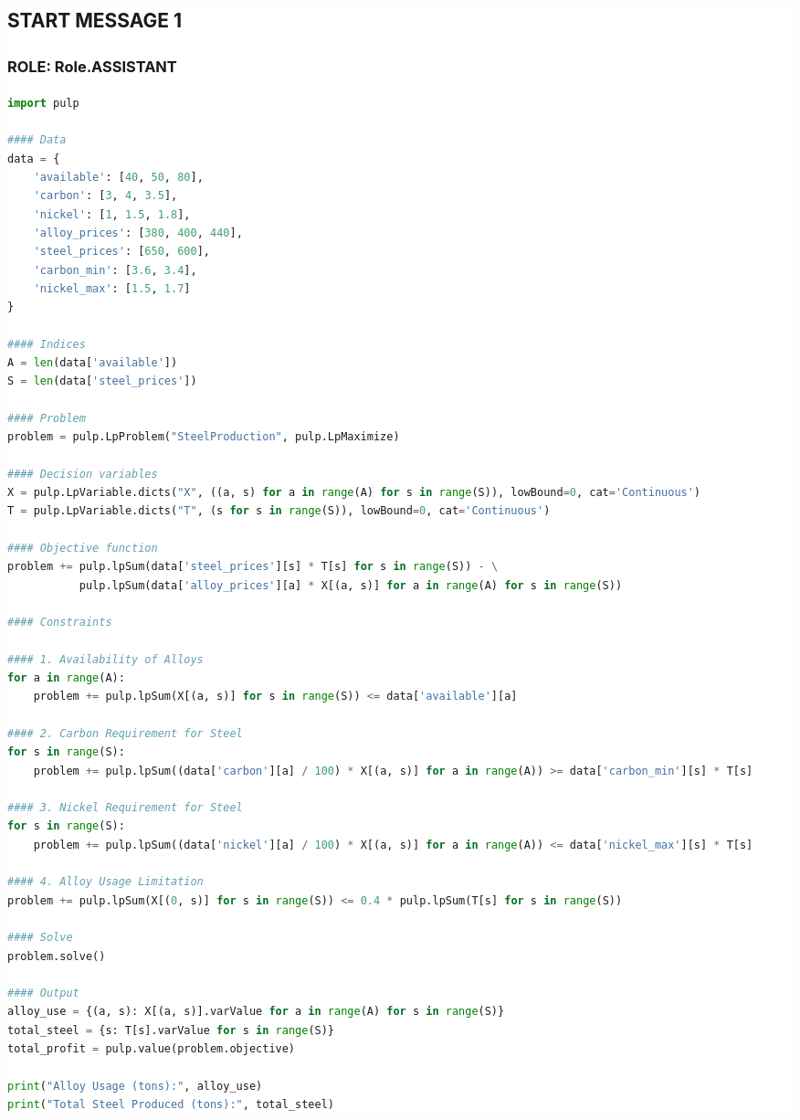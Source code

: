 
## START MESSAGE 1 
### ROLE: Role.ASSISTANT
```python
import pulp

#### Data
data = {
    'available': [40, 50, 80],
    'carbon': [3, 4, 3.5],
    'nickel': [1, 1.5, 1.8],
    'alloy_prices': [380, 400, 440],
    'steel_prices': [650, 600],
    'carbon_min': [3.6, 3.4],
    'nickel_max': [1.5, 1.7]
}

#### Indices
A = len(data['available'])
S = len(data['steel_prices'])

#### Problem
problem = pulp.LpProblem("SteelProduction", pulp.LpMaximize)

#### Decision variables
X = pulp.LpVariable.dicts("X", ((a, s) for a in range(A) for s in range(S)), lowBound=0, cat='Continuous')
T = pulp.LpVariable.dicts("T", (s for s in range(S)), lowBound=0, cat='Continuous')

#### Objective function
problem += pulp.lpSum(data['steel_prices'][s] * T[s] for s in range(S)) - \
           pulp.lpSum(data['alloy_prices'][a] * X[(a, s)] for a in range(A) for s in range(S))

#### Constraints

#### 1. Availability of Alloys
for a in range(A):
    problem += pulp.lpSum(X[(a, s)] for s in range(S)) <= data['available'][a]

#### 2. Carbon Requirement for Steel
for s in range(S):
    problem += pulp.lpSum((data['carbon'][a] / 100) * X[(a, s)] for a in range(A)) >= data['carbon_min'][s] * T[s]

#### 3. Nickel Requirement for Steel
for s in range(S):
    problem += pulp.lpSum((data['nickel'][a] / 100) * X[(a, s)] for a in range(A)) <= data['nickel_max'][s] * T[s]

#### 4. Alloy Usage Limitation
problem += pulp.lpSum(X[(0, s)] for s in range(S)) <= 0.4 * pulp.lpSum(T[s] for s in range(S))

#### Solve
problem.solve()

#### Output
alloy_use = {(a, s): X[(a, s)].varValue for a in range(A) for s in range(S)}
total_steel = {s: T[s].varValue for s in range(S)}
total_profit = pulp.value(problem.objective)

print("Alloy Usage (tons):", alloy_use)
print("Total Steel Produced (tons):", total_steel)
```